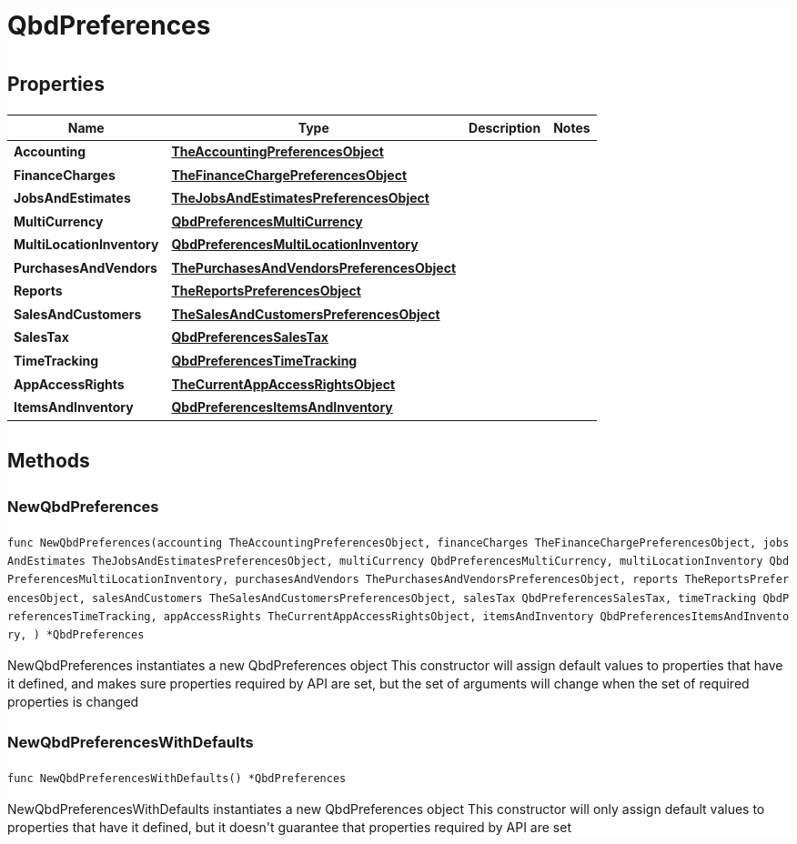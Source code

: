 # QbdPreferences

## Properties

Name | Type | Description | Notes
------------ | ------------- | ------------- | -------------
**Accounting** | [**TheAccountingPreferencesObject**](TheAccountingPreferencesObject.md) |  | 
**FinanceCharges** | [**TheFinanceChargePreferencesObject**](TheFinanceChargePreferencesObject.md) |  | 
**JobsAndEstimates** | [**TheJobsAndEstimatesPreferencesObject**](TheJobsAndEstimatesPreferencesObject.md) |  | 
**MultiCurrency** | [**QbdPreferencesMultiCurrency**](QbdPreferencesMultiCurrency.md) |  | 
**MultiLocationInventory** | [**QbdPreferencesMultiLocationInventory**](QbdPreferencesMultiLocationInventory.md) |  | 
**PurchasesAndVendors** | [**ThePurchasesAndVendorsPreferencesObject**](ThePurchasesAndVendorsPreferencesObject.md) |  | 
**Reports** | [**TheReportsPreferencesObject**](TheReportsPreferencesObject.md) |  | 
**SalesAndCustomers** | [**TheSalesAndCustomersPreferencesObject**](TheSalesAndCustomersPreferencesObject.md) |  | 
**SalesTax** | [**QbdPreferencesSalesTax**](QbdPreferencesSalesTax.md) |  | 
**TimeTracking** | [**QbdPreferencesTimeTracking**](QbdPreferencesTimeTracking.md) |  | 
**AppAccessRights** | [**TheCurrentAppAccessRightsObject**](TheCurrentAppAccessRightsObject.md) |  | 
**ItemsAndInventory** | [**QbdPreferencesItemsAndInventory**](QbdPreferencesItemsAndInventory.md) |  | 

## Methods

### NewQbdPreferences

`func NewQbdPreferences(accounting TheAccountingPreferencesObject, financeCharges TheFinanceChargePreferencesObject, jobsAndEstimates TheJobsAndEstimatesPreferencesObject, multiCurrency QbdPreferencesMultiCurrency, multiLocationInventory QbdPreferencesMultiLocationInventory, purchasesAndVendors ThePurchasesAndVendorsPreferencesObject, reports TheReportsPreferencesObject, salesAndCustomers TheSalesAndCustomersPreferencesObject, salesTax QbdPreferencesSalesTax, timeTracking QbdPreferencesTimeTracking, appAccessRights TheCurrentAppAccessRightsObject, itemsAndInventory QbdPreferencesItemsAndInventory, ) *QbdPreferences`

NewQbdPreferences instantiates a new QbdPreferences object
This constructor will assign default values to properties that have it defined,
and makes sure properties required by API are set, but the set of arguments
will change when the set of required properties is changed

### NewQbdPreferencesWithDefaults

`func NewQbdPreferencesWithDefaults() *QbdPreferences`

NewQbdPreferencesWithDefaults instantiates a new QbdPreferences object
This constructor will only assign default values to properties that have it defined,
but it doesn't guarantee that properties required by API are set
